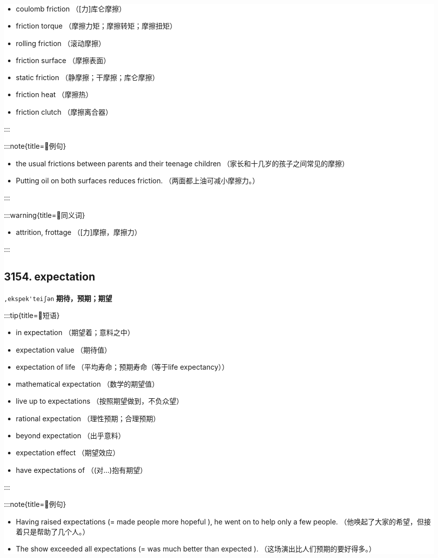 - coulomb friction （[力]库仑摩擦）

- friction torque （摩擦力矩；摩擦转矩；摩擦扭矩）

- rolling friction （滚动摩擦）

- friction surface （摩擦表面）

- static friction （静摩擦；干摩擦；库仑摩擦）

- friction heat （摩擦热）

- friction clutch （摩擦离合器）

:::

:::note{title=🎤例句}

- the usual frictions between parents and their teenage children （家长和十几岁的孩子之间常见的摩擦）

- Putting oil on both surfaces reduces friction. （两面都上油可减小摩擦力。）

:::

:::warning{title=🤔同义词}

- attrition, frottage （[力]摩擦，摩擦力）

:::


## 3154. expectation

`,ekspek'teiʃən`  **期待，预期；期望**

:::tip{title=🤩短语}

- in expectation （期望着；意料之中）

- expectation value （期待值）

- expectation of life （平均寿命；预期寿命（等于life expectancy））

- mathematical expectation （数学的期望值）

- live up to expectations （按照期望做到，不负众望）

- rational expectation （理性预期；合理预期）

- beyond expectation （出乎意料）

- expectation effect （期望效应）

- have expectations of （(对…)抱有期望）

:::

:::note{title=🎤例句}

- Having raised expectations (= made people more hopeful ), he went on to help only a few people. （他唤起了大家的希望，但接着只是帮助了几个人。）

- The show exceeded all expectations (= was much better than expected ). （这场演出比人们预期的要好得多。）
